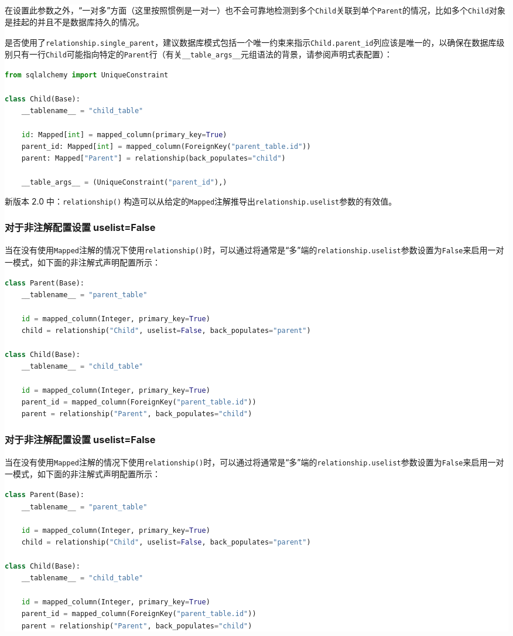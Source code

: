 在设置此参数之外，“一对多”方面（这里按照惯例是一对一）也不会可靠地检测到多个`Child`关联到单个`Parent`的情况，比如多个`Child`对象是挂起的并且不是数据库持久的情况。

是否使用了`relationship.single_parent`，建议数据库模式包括一个唯一约束来指示`Child.parent_id`列应该是唯一的，以确保在数据库级别只有一行`Child`可能指向特定的`Parent`行（有关`__table_args__`元组语法的背景，请参阅声明式表配置）：

```py
from sqlalchemy import UniqueConstraint

class Child(Base):
    __tablename__ = "child_table"

    id: Mapped[int] = mapped_column(primary_key=True)
    parent_id: Mapped[int] = mapped_column(ForeignKey("parent_table.id"))
    parent: Mapped["Parent"] = relationship(back_populates="child")

    __table_args__ = (UniqueConstraint("parent_id"),)
```

新版本 2.0 中：`relationship()` 构造可以从给定的`Mapped`注解推导出`relationship.uselist`参数的有效值。

### 对于非注解配置设置 uselist=False

当在没有使用`Mapped`注解的情况下使用`relationship()`时，可以通过将通常是“多”端的`relationship.uselist`参数设置为`False`来启用一对一模式，如下面的非注解式声明配置所示：

```py
class Parent(Base):
    __tablename__ = "parent_table"

    id = mapped_column(Integer, primary_key=True)
    child = relationship("Child", uselist=False, back_populates="parent")

class Child(Base):
    __tablename__ = "child_table"

    id = mapped_column(Integer, primary_key=True)
    parent_id = mapped_column(ForeignKey("parent_table.id"))
    parent = relationship("Parent", back_populates="child")
```

### 对于非注解配置设置 uselist=False

当在没有使用`Mapped`注解的情况下使用`relationship()`时，可以通过将通常是“多”端的`relationship.uselist`参数设置为`False`来启用一对一模式，如下面的非注解式声明配置所示：

```py
class Parent(Base):
    __tablename__ = "parent_table"

    id = mapped_column(Integer, primary_key=True)
    child = relationship("Child", uselist=False, back_populates="parent")

class Child(Base):
    __tablename__ = "child_table"

    id = mapped_column(Integer, primary_key=True)
    parent_id = mapped_column(ForeignKey("parent_table.id"))
    parent = relationship("Parent", back_populates="child")
```
